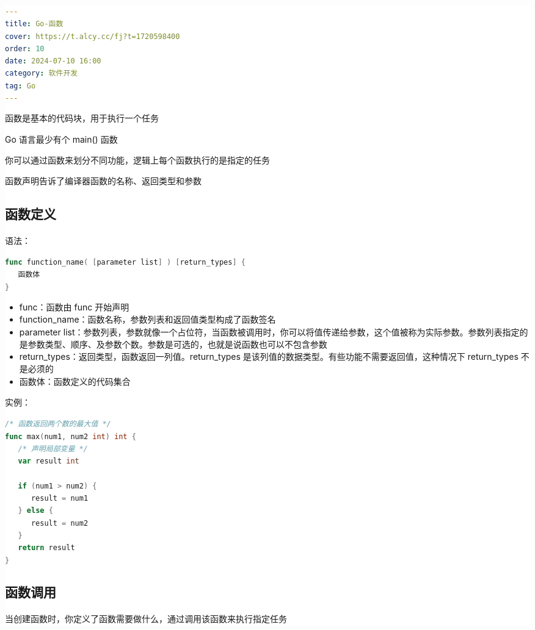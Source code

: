 ```yaml
---
title: Go-函数
cover: https://t.alcy.cc/fj?t=1720598400
order: 10
date: 2024-07-10 16:00
category: 软件开发
tag: Go
---
```


函数是基本的代码块，用于执行一个任务

Go 语言最少有个 main() 函数

你可以通过函数来划分不同功能，逻辑上每个函数执行的是指定的任务

函数声明告诉了编译器函数的名称、返回类型和参数

## 函数定义

语法：
```Go
func function_name( [parameter list] ) [return_types] {
   函数体
}
```

+ func：函数由 func 开始声明
+ function_name：函数名称，参数列表和返回值类型构成了函数签名
+ parameter list：参数列表，参数就像一个占位符，当函数被调用时，你可以将值传递给参数，这个值被称为实际参数。参数列表指定的是参数类型、顺序、及参数个数。参数是可选的，也就是说函数也可以不包含参数
+ return_types：返回类型，函数返回一列值。return_types 是该列值的数据类型。有些功能不需要返回值，这种情况下 return_types 不是必须的
+ 函数体：函数定义的代码集合

实例：
```Go
/* 函数返回两个数的最大值 */
func max(num1, num2 int) int {
   /* 声明局部变量 */
   var result int

   if (num1 > num2) {
      result = num1
   } else {
      result = num2
   }
   return result 
}
```

## 函数调用

当创建函数时，你定义了函数需要做什么，通过调用该函数来执行指定任务
